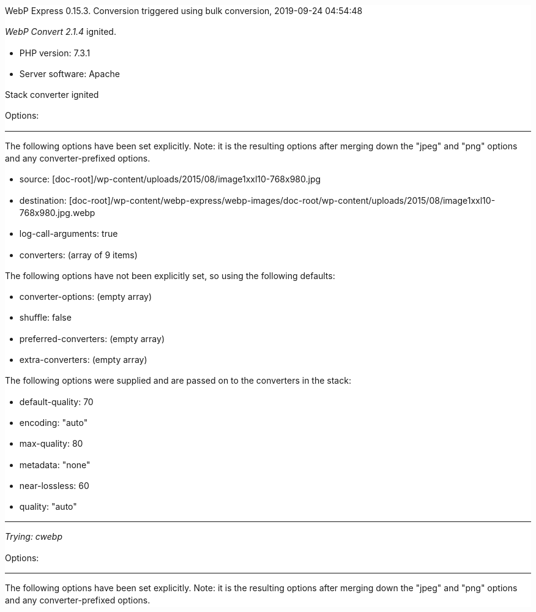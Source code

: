 WebP Express 0.15.3. Conversion triggered using bulk conversion, 2019-09-24 04:54:48


*WebP Convert 2.1.4*  ignited.

- PHP version: 7.3.1

- Server software: Apache


Stack converter ignited


Options:

------------

The following options have been set explicitly. Note: it is the resulting options after merging down the "jpeg" and "png" options and any converter-prefixed options.

- source: [doc-root]/wp-content/uploads/2015/08/image1xxl10-768x980.jpg

- destination: [doc-root]/wp-content/webp-express/webp-images/doc-root/wp-content/uploads/2015/08/image1xxl10-768x980.jpg.webp

- log-call-arguments: true

- converters: (array of 9 items)


The following options have not been explicitly set, so using the following defaults:

- converter-options: (empty array)

- shuffle: false

- preferred-converters: (empty array)

- extra-converters: (empty array)


The following options were supplied and are passed on to the converters in the stack:

- default-quality: 70

- encoding: "auto"

- max-quality: 80

- metadata: "none"

- near-lossless: 60

- quality: "auto"

------------



*Trying: cwebp* 


Options:

------------

The following options have been set explicitly. Note: it is the resulting options after merging down the "jpeg" and "png" options and any converter-prefixed options.
